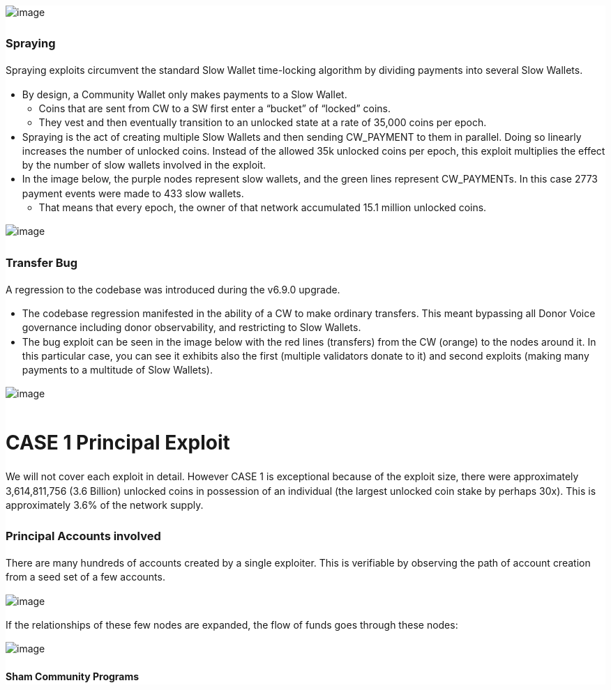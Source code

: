 ![image](https://lh7-rt.googleusercontent.com/docsz/AD_4nXdDv0XeO11HLUR0NFbfKZkIMu33cTFNOtVs8jrwbHF45XecHE4tZO7MGQBUeeOIHGUAXh6G2cB5oqCxKdHVsRQh41wjG5r0OIEthoJwlz2-HYC78Ic5EDcNfp8a7sYfq9X6VXbVogCm3nyWrqYs9NljeDqT?key=UdkA8jBMllBve2WagZXXwA)

### Spraying

Spraying exploits circumvent the standard Slow Wallet time-locking algorithm by dividing payments into several Slow Wallets.

- By design, a Community Wallet only makes payments to a Slow Wallet.
  - Coins that are sent from CW to a SW first enter a “bucket” of “locked” coins.
  - They vest and then eventually transition to an unlocked state at a rate of 35,000 coins per epoch.
- Spraying is the act of creating multiple Slow Wallets and then sending CW_PAYMENT to them in parallel. Doing so linearly increases the number of unlocked coins. Instead of the allowed 35k unlocked coins per epoch, this exploit multiplies the effect by the number of slow wallets involved in the exploit.
- In the image below, the purple nodes represent slow wallets, and the green lines represent CW_PAYMENTs. In this case 2773 payment events were made to 433 slow wallets.
  - That means that every epoch, the owner of that network accumulated 15.1 million unlocked coins.

![image](https://lh7-rt.googleusercontent.com/docsz/AD_4nXdedjYc4qNdnT7RzmvLX2vZNgrF0SiobpUAFrQT-X3k69OxssdhXIE0FXbblYocdKintniwjcMx9tde51PD587GAJaABy6J8rFkwQgnClMVj_KH1tHTvC5YBFvCJJMB2ssQGrBiW3jPRR9lq8EXwBjyinQ?key=UdkA8jBMllBve2WagZXXwA)

### Transfer Bug

A regression to the codebase was introduced during the v6.9.0 upgrade.

- The codebase regression manifested in the ability of a CW to make ordinary transfers. This meant bypassing all Donor Voice governance including donor observability, and restricting to Slow Wallets.
- The bug exploit can be seen in the image below with the red lines (transfers) from the CW (orange) to the nodes around it. In this particular case, you can see it exhibits also the first (multiple validators donate to it) and second exploits (making many payments to a multitude of Slow Wallets).

![image](https://lh7-rt.googleusercontent.com/docsz/AD_4nXdg4tqkagkrHnHtGSOaOQgul_UDCLG2v1RFp3R1eKigc8Y3Psx6XsAeClqxwkF2nnvSFciXTP2hslnlOvMZiw2EaatK0dacqEncm2JRL3-W9c6xQOTbNTcbYoRgA1Aj-1Pl6VPW3i0I3WFkt-kDtO8B9ION?key=UdkA8jBMllBve2WagZXXwA)

# CASE 1 Principal Exploit

We will not cover each exploit in detail. However CASE 1 is exceptional because of the exploit size, there were approximately 3,614,811,756 (3.6 Billion) unlocked coins in possession of an individual (the largest unlocked coin stake by perhaps 30x). This is approximately 3.6% of the network supply.

### Principal Accounts involved

There are many hundreds of accounts created by a single exploiter. This is verifiable by observing the path of account creation from a seed set of a few accounts.

![image](https://lh7-rt.googleusercontent.com/docsz/AD_4nXfiR_6nWttmM-i-0e5digE-8N3Z3HfFC1cQZtQR0Jy3imt67q44yYlFVMgKsp7vJN1iP6af1pfNBxbGQdy3kF7wBJrmEstINS4NaTCorV3tks6jtYr8kemVaK_f_u3W_9aGiB06Q6xLnVFIQLj_tiO9KWyy?key=UdkA8jBMllBve2WagZXXwA)

If the relationships of these few nodes are expanded, the flow of funds goes through these nodes:

![image](https://lh7-rt.googleusercontent.com/docsz/AD_4nXd2GfTBgsrE6jEFLkeSFOyQJjaRaNyQb5FuBgV1ExEoMjf489bfdS9WKX4o8B7khcS_ibHawRgYAvZLInFWt76e6heG-Y24kA5XrT-W_oWzZ5Nuz1jj1Je42ou5bEACLroPMZgszHp3EDoNQccJCcv2bCE?key=UdkA8jBMllBve2WagZXXwA)

#### Sham Community Programs
